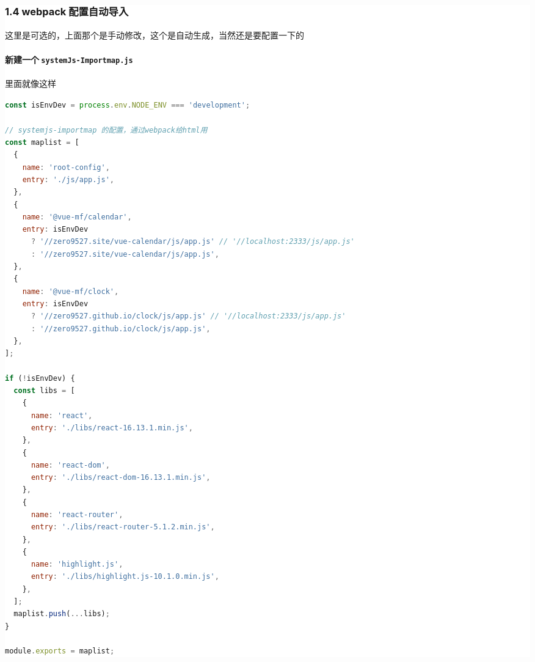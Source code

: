 ### 1.4 webpack 配置自动导入
这里是可选的，上面那个是手动修改，这个是自动生成，当然还是要配置一下的

#### 新建一个 `systemJs-Importmap.js`

里面就像这样
```js
const isEnvDev = process.env.NODE_ENV === 'development';

// systemjs-importmap 的配置，通过webpack给html用
const maplist = [
  {
    name: 'root-config',
    entry: './js/app.js',
  },
  {
    name: '@vue-mf/calendar',
    entry: isEnvDev
      ? '//zero9527.site/vue-calendar/js/app.js' // '//localhost:2333/js/app.js'
      : '//zero9527.site/vue-calendar/js/app.js',
  },
  {
    name: '@vue-mf/clock',
    entry: isEnvDev
      ? '//zero9527.github.io/clock/js/app.js' // '//localhost:2333/js/app.js'
      : '//zero9527.github.io/clock/js/app.js',
  },
];

if (!isEnvDev) {
  const libs = [
    {
      name: 'react',
      entry: './libs/react-16.13.1.min.js',
    },
    {
      name: 'react-dom',
      entry: './libs/react-dom-16.13.1.min.js',
    },
    {
      name: 'react-router',
      entry: './libs/react-router-5.1.2.min.js',
    },
    {
      name: 'highlight.js',
      entry: './libs/highlight.js-10.1.0.min.js',
    },
  ];
  maplist.push(...libs);
}

module.exports = maplist;
```
